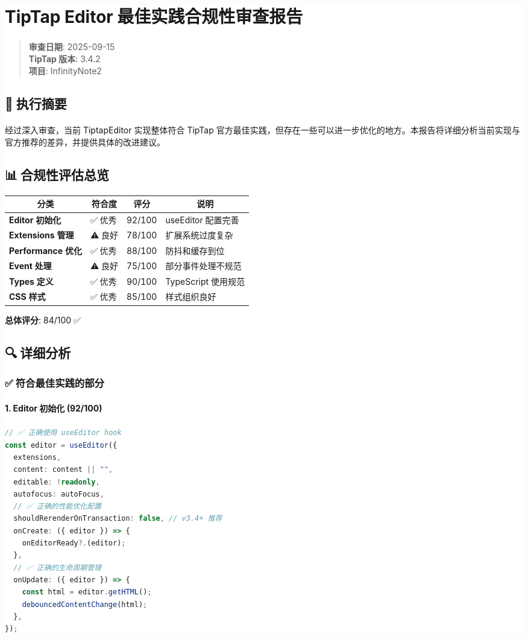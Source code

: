 # TipTap Editor 最佳实践合规性审查报告

> **审查日期**: 2025-09-15  
> **TipTap 版本**: 3.4.2  
> **项目**: InfinityNote2

## 🎯 执行摘要

经过深入审查，当前 TiptapEditor 实现整体符合 TipTap 官方最佳实践，但存在一些可以进一步优化的地方。本报告将详细分析当前实现与官方推荐的差异，并提供具体的改进建议。

## 📊 合规性评估总览

| 分类                 | 符合度  | 评分   | 说明                |
| -------------------- | ------- | ------ | ------------------- |
| **Editor 初始化**    | ✅ 优秀 | 92/100 | useEditor 配置完善  |
| **Extensions 管理**  | ⚠️ 良好 | 78/100 | 扩展系统过度复杂    |
| **Performance 优化** | ✅ 优秀 | 88/100 | 防抖和缓存到位      |
| **Event 处理**       | ⚠️ 良好 | 75/100 | 部分事件处理不规范  |
| **Types 定义**       | ✅ 优秀 | 90/100 | TypeScript 使用规范 |
| **CSS 样式**         | ✅ 优秀 | 85/100 | 样式组织良好        |

**总体评分**: 84/100 ✅

## 🔍 详细分析

### ✅ 符合最佳实践的部分

#### 1. Editor 初始化 (92/100)

```typescript
// ✅ 正确使用 useEditor hook
const editor = useEditor({
  extensions,
  content: content || "",
  editable: !readonly,
  autofocus: autoFocus,
  // ✅ 正确的性能优化配置
  shouldRerenderOnTransaction: false, // v3.4+ 推荐
  onCreate: ({ editor }) => {
    onEditorReady?.(editor);
  },
  // ✅ 正确的生命周期管理
  onUpdate: ({ editor }) => {
    const html = editor.getHTML();
    debouncedContentChange(html);
  },
});
```
